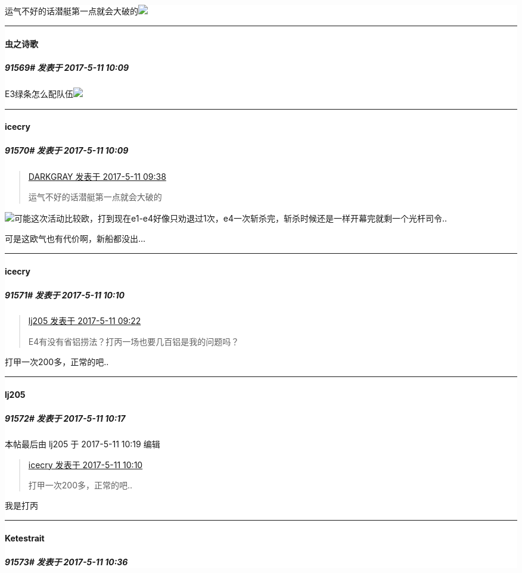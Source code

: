 
运气不好的话潜艇第一点就会大破的<img src="https://static.saraba1st.com/image/smiley/face2017/149.png" referrerpolicy="no-referrer">


-----

####  虫之诗歌  
##### 91569#       发表于 2017-5-11 10:09


E3绿条怎么配队伍<img src="https://static.saraba1st.com/image/smiley/face2017/152.png" referrerpolicy="no-referrer">


-----

####  icecry  
##### 91570#       发表于 2017-5-11 10:09


<blockquote><a href="httphttps://bbs.saraba1st.com/2b/forum.php?mod=redirect&amp;goto=findpost&amp;pid=35915106&amp;ptid=930880" target="_blank">DARKGRAY 发表于 2017-5-11 09:38</a>

运气不好的话潜艇第一点就会大破的</blockquote>
<img src="https://static.saraba1st.com/image/smiley/face/06.gif" referrerpolicy="no-referrer">可能这次活动比较欧，打到现在e1-e4好像只劝退过1次，e4一次斩杀完，斩杀时候还是一样开幕完就剩一个光杆司令..


可是这欧气也有代价啊，新船都没出...


-----

####  icecry  
##### 91571#       发表于 2017-5-11 10:10


<blockquote><a href="httphttps://bbs.saraba1st.com/2b/forum.php?mod=redirect&amp;goto=findpost&amp;pid=35914938&amp;ptid=930880" target="_blank">lj205 发表于 2017-5-11 09:22</a>

E4有没有省铝捞法？打丙一场也要几百铝是我的问题吗？</blockquote>
打甲一次200多，正常的吧..


-----

####  lj205  
##### 91572#       发表于 2017-5-11 10:17


 本帖最后由 lj205 于 2017-5-11 10:19 编辑 
<blockquote><a href="httphttps://bbs.saraba1st.com/2b/forum.php?mod=redirect&amp;goto=findpost&amp;pid=35915454&amp;ptid=930880" target="_blank">icecry 发表于 2017-5-11 10:10</a>

打甲一次200多，正常的吧..</blockquote>
我是打丙


-----

####  Ketestrait  
##### 91573#       发表于 2017-5-11 10:36
